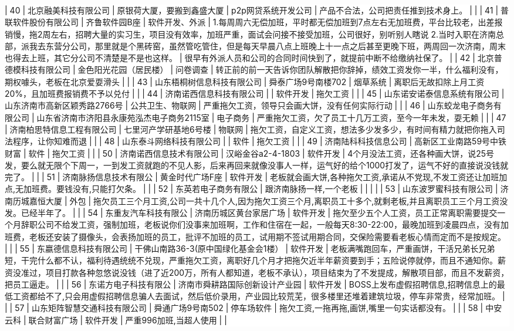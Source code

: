| 40   | 北京融美科技有限公司                                         | 原银荷大厦，要搬到鑫盛大厦                                   | p2p网贷系统开发公司                                          | 产品不合法，公司把责任推到技术身上。                         |                                                              |
| 41   | 普联软件股份有限公司                                         | 齐鲁软件园B座                                                | 软件开发、外派                                               | 1.每周周六无偿加班，平时都无偿加班到7点左右无加班费，平台比较老，出差报销慢，拖2周左右，招聘大量的实习生，项目没有效率，加班严重，面试会问接不接受加班，公司很好，别听别人瞎说  2.当时入职在济南总部，派我去东营分公司，那里就是个黑砖窑，虽然管吃管住，但是每天早晨八点上班晚上十一点之后甚至更晚下班，两周回一次济南，周末也得去上班，其它分公司不清楚是不是也这样。 | 很早有外派人员和公司的合同时间快到了，就提前中断不给缴纳社保了。 |
| 42   | 北京普德模科技有限公司                                       | 金色阳光花园（居民楼）                                       | 问卷调查                                                     | 转正前的前一天告诉你团队解散把你辞掉，绩效工资发你一半，什么福利没有，期权噱头，老板在北京爱耍滑头 |                                                              |
| 43   | 山东梧桐树信息科技有限公司                                   | 舜泰广场9号南楼702                                           | 烟草系统                                                     | 离职后无故扣除上月工资20%，且加班费报销费不予以兑付          |                                                              |
| 44   | 济南诺西信息科技有限公司                                     |                                                              | 软件开发                                                     | 拖欠工资                                                     |                                                              |
| 45   | 山东诺安诺泰信息系统有限公司                                 | 山东济南市高新区颖秀路2766号                                 | 公共卫生、物联网                                             | 严重拖欠工资，领导只会画大饼，没有任何实际行动               |                                                              |
| 46   | 山东蛟龙电子商务有限公司                                     | 山东省济南市济阳县永康苑泓杰电子商务2115室                   | 电子商务                                                     | 严重拖欠工资，欠了员工十几万工资，至今一年未发，耍无赖       |                                                              |
| 47   | 济南柏思特信息工程有限公司                                   | 七里河产学研基地6号楼                                        | 物联网                                                       | 拖欠工资，自定义工资，想法多少发多少，有时间有精力就把你拖入司法程序，让你知难而退 |                                                              |
| 48   | 山东泰斗网络科技有限公司                                     |                                                              | 软件                                                         | 拖欠工资                                                     |                                                              |
| 49   | 济南陆科科技信息公司                                         | 高新区工业南路59号中铁财富                                   | 软件                                                         | 拖欠工资                                                     |                                                              |
| 50   | 济南诺西信息技术有限公司                                     | 汉峪金谷a2-4-1803                                            | 软件开发                                                     | 4个月没法工资，还各种画大饼，说25号发，要么就无限个下周一，一到发工资就跑的不见人影，后来再回来就像没事人一样，运气好的给个1000打发了，运气不好的直接说没钱就完了。 |                                                              |
| 51   | 济南脉扬信息技术有限公                                       | 黄金时代广场F座                                              | 软件开发                                                     | 老板就会画大饼,各种拖欠工资,承诺从不党现,不发工资还让加班加点,无加班费。要钱没有,只能打欠条。 |                                                              |
| 52   | 东英若电子商务有限公                                         | 跟济南脉扬一样,一个老板                                      |                                                              |                                                              |                                                              |
| 53   | 山东波罗蜜科技有限公司                                       | 济南历城嘉恒大厦                                             | 外包                                                         | 拖欠员工三个月工资,公司一共十几个人,因为拖欠工资三个月,离职员工十多个,就剩老板,并且离职员工三个月工资没发。已经半年了。 |                                                              |
| 54   | 东重友汽车科技有限公                                         | 济南历城区黄台家居广场                                       | 软件开发                                                     | 拖欠至少五个人工资，员工正常离职需要提交一个月辞职公司不给发工资，强制加班，老板说你们没事来加班啊，工作和住宿在一起，一般每天8:30-22:00，最晚加班到凌晨四点，没有加班费，老板还安装了摄像头，会表扬加班的员工，批评不加班的员工，试用期不签试用期合同，交保险需要看老板心情而定而不是按规定。 |                                                              |
| 55   | 东嬴德信息科技有限公司                                       | 干佛山南路36-3(原中国绿化基金会1楼）                         | 软件开发                                                     | 老板满嘴跑回车，严重画饼，干活兄弟长兄弟短，干完什么都不认，福利待遇统统不兑现，严重拖欠工资，离职好几个月才把拖欠近半年薪资要到手；五险说停就停，而且不通知你。薪资没准过，项目打款各种忽悠说没钱（进了近200万，所有人都知道，老板不承认），项目结束为了不发提成，解散项目部，而且不发薪资，把员工逼走。 |                                                              |
| 56   | 东诺方电子科技有限公                                         | 济南市舜耕路国际创新设计产业园                               | 软件开发                                                     | BOSS上发布虚假招聘信息,招聘信息上的最低工资都给不了,只会用虚假招聘信息骗人去面试，然后低价录用，产业园比较荒芜，很多楼里还堆着建筑垃圾，停车非常贵，经常加班。 |                                                              |
| 57   | 山东矩阵智慧交通科技有限公司                                 | 舜通广场9号南502                                             | 停车场软件                                                   | 拖欠工资,一拖再拖,画饼,嘴里一句实话都没有。                  |                                                              |
| 58   | 中安云科                                                     | 联合财富广场                                                 | 软件开发                                                     | 严重996加班,当超人使用                                       |                                                              |